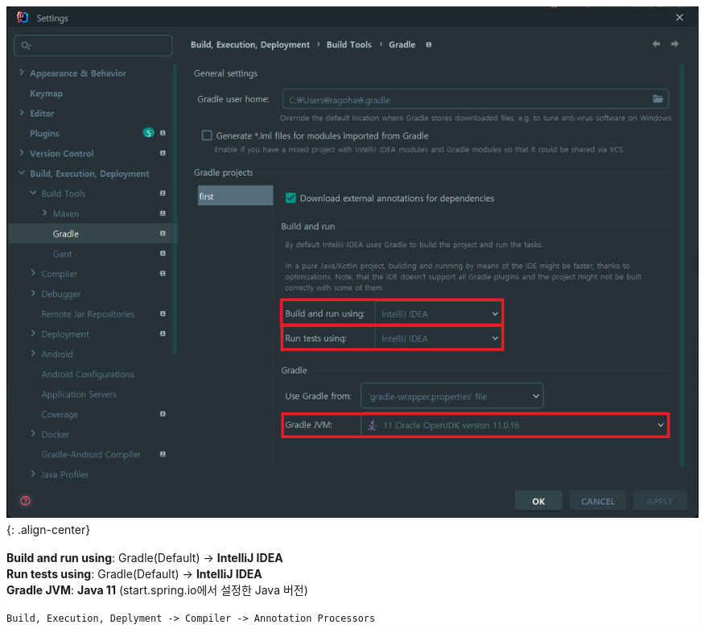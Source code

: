 ![image-20230221232519153](/images/2023-02-20-fourth/image-20230221232519153.png){: .align-center}

**Build and run using**: Gradle(Default) -> **IntelliJ IDEA**<br>**Run tests using**: Gradle(Default) -> **IntelliJ IDEA**<br>**Gradle JVM**: **Java 11** (start.spring.io에서 설정한 Java 버전)

```
Build, Execution, Deplyment -> Compiler -> Annotation Processors
```
